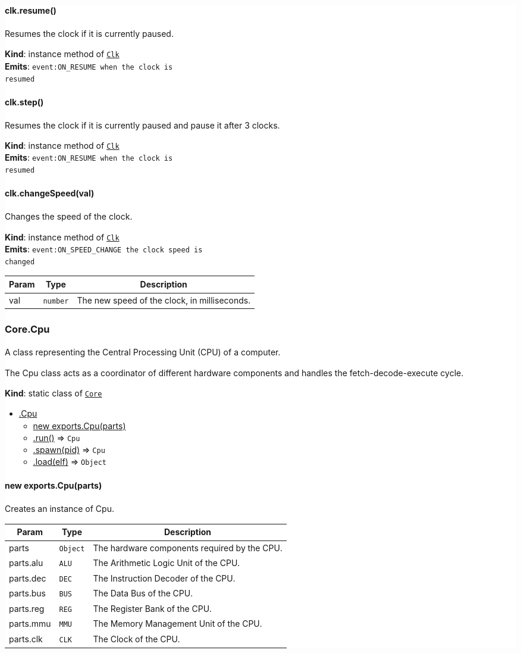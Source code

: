 #### clk.resume()

Resumes the clock if it is currently paused.

**Kind**: instance method of [<code>Clk</code>](#module_Core.Clk)  
**Emits**: <code>event:ON_RESUME when the clock is resumed</code>  
<a name="module_Core.Clk+step"></a>

#### clk.step()

Resumes the clock if it is currently paused and pause it after 3 clocks.

**Kind**: instance method of [<code>Clk</code>](#module_Core.Clk)  
**Emits**: <code>event:ON_RESUME when the clock is resumed</code>  
<a name="module_Core.Clk+changeSpeed"></a>

#### clk.changeSpeed(val)

Changes the speed of the clock.

**Kind**: instance method of [<code>Clk</code>](#module_Core.Clk)  
**Emits**: <code>event:ON_SPEED_CHANGE the clock speed is changed</code>

| Param | Type                | Description                                  |
| ----- | ------------------- | -------------------------------------------- |
| val   | <code>number</code> | The new speed of the clock, in milliseconds. |

<a name="module_Core.Cpu"></a>

### Core.Cpu

A class representing the Central Processing Unit (CPU) of a computer.

The Cpu class acts as a coordinator of different hardware components and
handles the fetch-decode-execute cycle.

**Kind**: static class of [<code>Core</code>](#module_Core)

- [.Cpu](#module_Core.Cpu)
  - [new exports.Cpu(parts)](#new_module_Core.Cpu_new)
  - [.run()](#module_Core.Cpu+run) ⇒ <code>Cpu</code>
  - [.spawn(pid)](#module_Core.Cpu+spawn) ⇒ <code>Cpu</code>
  - [.load(elf)](#module_Core.Cpu+load) ⇒ <code>Object</code>

<a name="new_module_Core.Cpu_new"></a>

#### new exports.Cpu(parts)

Creates an instance of Cpu.

| Param     | Type                | Description                                  |
| --------- | ------------------- | -------------------------------------------- |
| parts     | <code>Object</code> | The hardware components required by the CPU. |
| parts.alu | <code>ALU</code>    | The Arithmetic Logic Unit of the CPU.        |
| parts.dec | <code>DEC</code>    | The Instruction Decoder of the CPU.          |
| parts.bus | <code>BUS</code>    | The Data Bus of the CPU.                     |
| parts.reg | <code>REG</code>    | The Register Bank of the CPU.                |
| parts.mmu | <code>MMU</code>    | The Memory Management Unit of the CPU.       |
| parts.clk | <code>CLK</code>    | The Clock of the CPU.                        |

